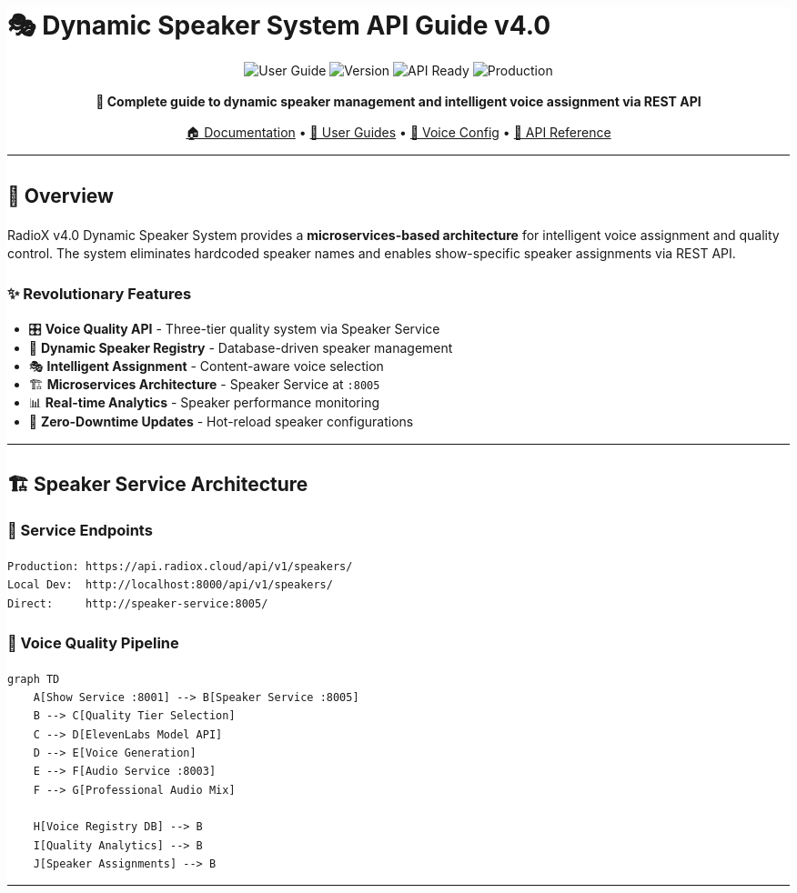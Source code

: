# 🎭 Dynamic Speaker System API Guide v4.0

<div align="center">

![User Guide](https://img.shields.io/badge/guide-user-blue)
![Version](https://img.shields.io/badge/version-v4.0-brightgreen)
![API Ready](https://img.shields.io/badge/api-ready-success)
![Production](https://img.shields.io/badge/production-ready-brightgreen)

**🎤 Complete guide to dynamic speaker management and intelligent voice assignment via REST API**

[🏠 Documentation](../) • [👤 User Guides](../README.md#-user-guides) • [🎤 Voice Config](voice-configuration.md) • [📡 API Reference](api-reference.md)

</div>

---

## 🎯 Overview

RadioX v4.0 Dynamic Speaker System provides a **microservices-based architecture** for intelligent voice assignment and quality control. The system eliminates hardcoded speaker names and enables show-specific speaker assignments via REST API.

### ✨ **Revolutionary Features**

- 🎛️ **Voice Quality API** - Three-tier quality system via Speaker Service
- 🎤 **Dynamic Speaker Registry** - Database-driven speaker management
- 🎭 **Intelligent Assignment** - Content-aware voice selection
- 🏗️ **Microservices Architecture** - Speaker Service at `:8005`
- 📊 **Real-time Analytics** - Speaker performance monitoring
- 🔄 **Zero-Downtime Updates** - Hot-reload speaker configurations

---

## 🏗️ Speaker Service Architecture

### **🔗 Service Endpoints**
```
Production: https://api.radiox.cloud/api/v1/speakers/
Local Dev:  http://localhost:8000/api/v1/speakers/
Direct:     http://speaker-service:8005/
```

### **🎤 Voice Quality Pipeline**
```mermaid
graph TD
    A[Show Service :8001] --> B[Speaker Service :8005]
    B --> C[Quality Tier Selection]
    C --> D[ElevenLabs Model API]
    D --> E[Voice Generation]
    E --> F[Audio Service :8003]
    F --> G[Professional Audio Mix]
    
    H[Voice Registry DB] --> B
    I[Quality Analytics] --> B
    J[Speaker Assignments] --> B
```

---